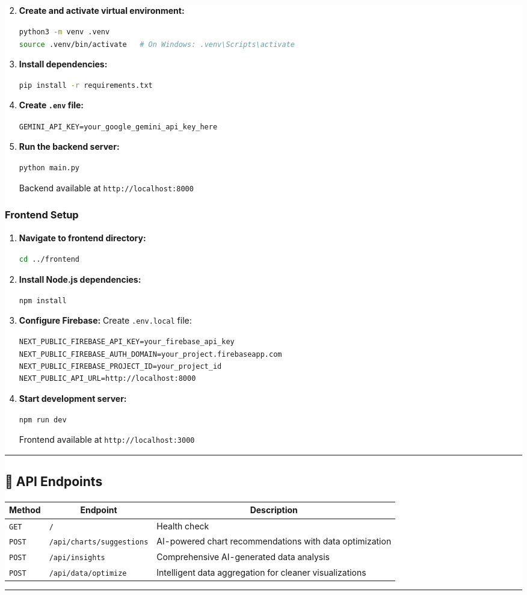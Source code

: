 2. **Create and activate virtual environment:**
   ```bash
   python3 -m venv .venv
   source .venv/bin/activate   # On Windows: .venv\Scripts\activate
   ```

3. **Install dependencies:**
   ```bash
   pip install -r requirements.txt
   ```

4. **Create `.env` file:**
   ```env
   GEMINI_API_KEY=your_google_gemini_api_key_here
   ```

5. **Run the backend server:**
   ```bash
   python main.py
   ```
   Backend available at `http://localhost:8000`

### **Frontend Setup**

1. **Navigate to frontend directory:**
   ```bash
   cd ../frontend
   ```

2. **Install Node.js dependencies:**
   ```bash
   npm install
   ```

3. **Configure Firebase:**
   Create `.env.local` file:
   ```env
   NEXT_PUBLIC_FIREBASE_API_KEY=your_firebase_api_key
   NEXT_PUBLIC_FIREBASE_AUTH_DOMAIN=your_project.firebaseapp.com
   NEXT_PUBLIC_FIREBASE_PROJECT_ID=your_project_id
   NEXT_PUBLIC_API_URL=http://localhost:8000
   ```

4. **Start development server:**
   ```bash
   npm run dev
   ```
   Frontend available at `http://localhost:3000`

---

## 📡 API Endpoints

| Method | Endpoint | Description |
|--------|----------|-------------|
| `GET` | `/` | Health check |
| `POST` | `/api/charts/suggestions` | AI-powered chart recommendations with data optimization |
| `POST` | `/api/insights` | Comprehensive AI-generated data analysis |
| `POST` | `/api/data/optimize` | Intelligent data aggregation for cleaner visualizations |

---